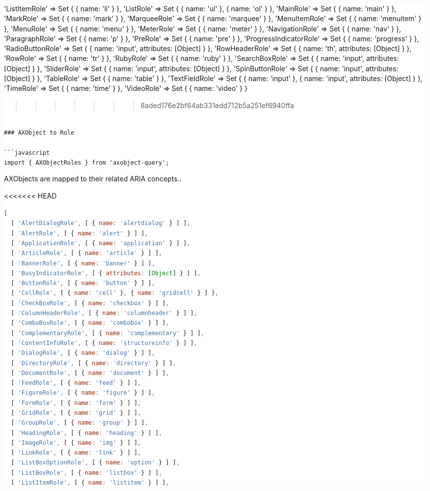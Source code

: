   'ListItemRole' => Set { { name: 'li' } },
  'ListRole' => Set { { name: 'ul' }, { name: 'ol' } },
  'MainRole' => Set { { name: 'main' } },
  'MarkRole' => Set { { name: 'mark' } },
  'MarqueeRole' => Set { { name: 'marquee' } },
  'MenuItemRole' => Set { { name: 'menuitem' } },
  'MenuRole' => Set { { name: 'menu' } },
  'MeterRole' => Set { { name: 'meter' } },
  'NavigationRole' => Set { { name: 'nav' } },
  'ParagraphRole' => Set { { name: 'p' } },
  'PreRole' => Set { { name: 'pre' } },
  'ProgressIndicatorRole' => Set { { name: 'progress' } },
  'RadioButtonRole' => Set { { name: 'input', attributes: [Object] } },
  'RowHeaderRole' => Set { { name: 'th', attributes: [Object] } },
  'RowRole' => Set { { name: 'tr' } },
  'RubyRole' => Set { { name: 'ruby' } },
  'SearchBoxRole' => Set { { name: 'input', attributes: [Object] } },
  'SliderRole' => Set { { name: 'input', attributes: [Object] } },
  'SpinButtonRole' => Set { { name: 'input', attributes: [Object] } },
  'TableRole' => Set { { name: 'table' } },
  'TextFieldRole' => Set { { name: 'input' }, { name: 'input', attributes: [Object] } },
  'TimeRole' => Set { { name: 'time' } },
  'VideoRole' => Set { { name: 'video' }
}
>>>>>>> 8aded176e2bf64ab331edd712b5a251ef6940ffa
```

### AXObject to Role

```javascript
import { AXObjectRoles } from 'axobject-query';
```

AXObjects are mapped to their related ARIA concepts..

<<<<<<< HEAD
```javascript
[
  [ 'AlertDialogRole', [ { name: 'alertdialog' } ] ],
  [ 'AlertRole', [ { name: 'alert' } ] ],
  [ 'ApplicationRole', [ { name: 'application' } ] ],
  [ 'ArticleRole', [ { name: 'article' } ] ],
  [ 'BannerRole', [ { name: 'banner' } ] ],
  [ 'BusyIndicatorRole', [ { attributes: [Object] } ] ],
  [ 'ButtonRole', [ { name: 'button' } ] ],
  [ 'CellRole', [ { name: 'cell' }, { name: 'gridcell' } ] ],
  [ 'CheckBoxRole', [ { name: 'checkbox' } ] ],
  [ 'ColumnHeaderRole', [ { name: 'columnheader' } ] ],
  [ 'ComboBoxRole', [ { name: 'combobox' } ] ],
  [ 'ComplementaryRole', [ { name: 'complementary' } ] ],
  [ 'ContentInfoRole', [ { name: 'structureinfo' } ] ],
  [ 'DialogRole', [ { name: 'dialog' } ] ],
  [ 'DirectoryRole', [ { name: 'directory' } ] ],
  [ 'DocumentRole', [ { name: 'document' } ] ],
  [ 'FeedRole', [ { name: 'feed' } ] ],
  [ 'FigureRole', [ { name: 'figure' } ] ],
  [ 'FormRole', [ { name: 'form' } ] ],
  [ 'GridRole', [ { name: 'grid' } ] ],
  [ 'GroupRole', [ { name: 'group' } ] ],
  [ 'HeadingRole', [ { name: 'heading' } ] ],
  [ 'ImageRole', [ { name: 'img' } ] ],
  [ 'LinkRole', [ { name: 'link' } ] ],
  [ 'ListBoxOptionRole', [ { name: 'option' } ] ],
  [ 'ListBoxRole', [ { name: 'listbox' } ] ],
  [ 'ListItemRole', [ { name: 'listitem' } ] ],
```